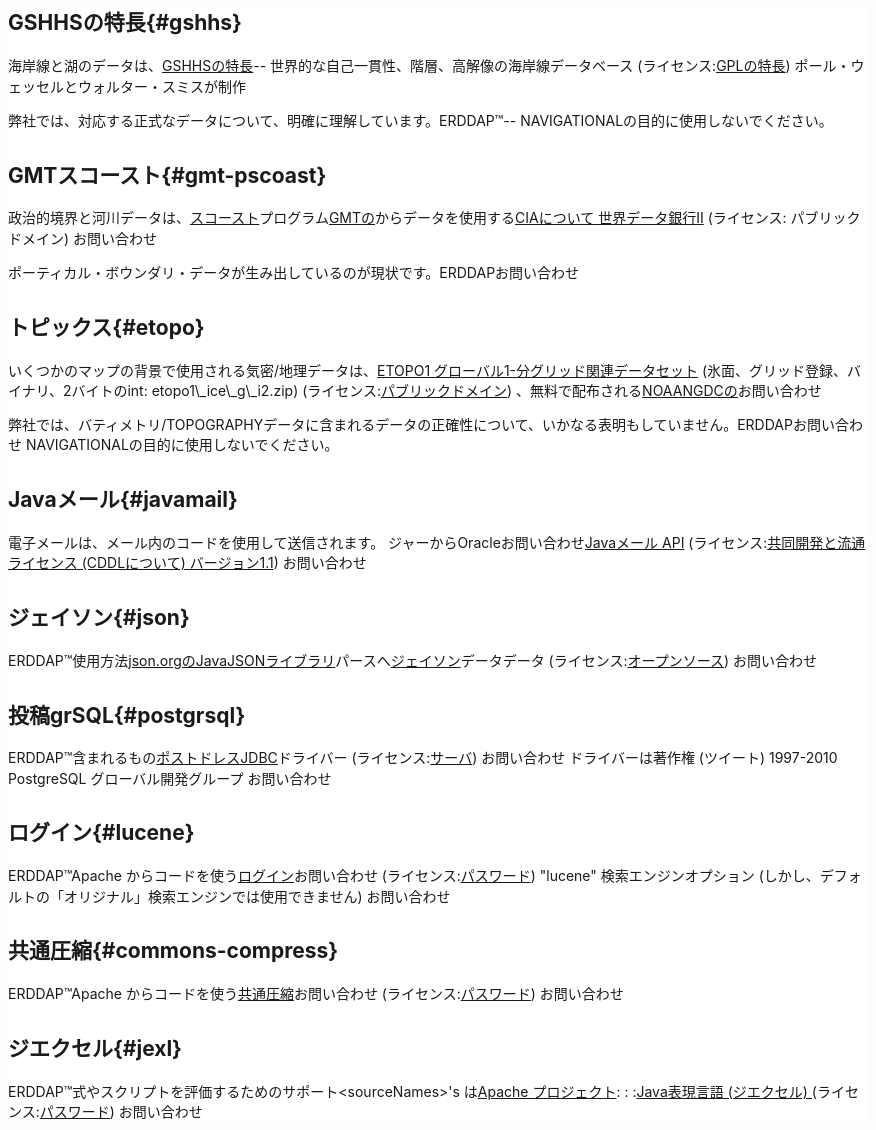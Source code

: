 ## GSHHSの特長{#gshhs} 
海岸線と湖のデータは、[GSHHSの特長](https://www.ngdc.noaa.gov/mgg/shorelines/gshhs.html)-- 世界的な自己一貫性、階層、高解像の海岸線データベース (ライセンス:[GPLの特長](https://www.soest.hawaii.edu/pwessel/gshhs/README.TXT)) ポール・ウェッセルとウォルター・スミスが制作

弊社では、対応する正式なデータについて、明確に理解しています。ERDDAP™-- NAVIGATIONALの目的に使用しないでください。
     
    
## GMTスコースト{#gmt-pscoast} 
政治的境界と河川データは、[スコースト](https://www.soest.hawaii.edu/gmt/gmt/html/man/pscoast.html)プログラム[GMTの](https://www.soest.hawaii.edu/gmt/)からデータを使用する[CIAについて 世界データ銀行II](https://www.evl.uic.edu/pape/data/WDB/)  (ライセンス: パブリックドメイン) お問い合わせ

ポーティカル・ボウンダリ・データが生み出しているのが現状です。ERDDAPお問い合わせ
    
## トピックス{#etopo} 
いくつかのマップの背景で使用される気密/地理データは、[ETOPO1 グローバル1-分グリッド関連データセット](https://www.ngdc.noaa.gov/mgg/global/global.html)  (氷面、グリッド登録、バイナリ、2バイトのint: etopo1\\_ice\\_g\\_i2.zip)   (ライセンス:[パブリックドメイン](https://www.ngdc.noaa.gov/ngdcinfo/privacy.html#copyright)) 、無料で配布される[NOAANGDCの](https://www.ngdc.noaa.gov)お問い合わせ

弊社では、バティメトリ/TOPOGRAPHYデータに含まれるデータの正確性について、いかなる表明もしていません。ERDDAPお問い合わせ NAVIGATIONALの目的に使用しないでください。
    
## Javaメール{#javamail} 
電子メールは、メール内のコードを使用して送信されます。 ジャーからOracleお問い合わせ[Javaメール API](https://javaee.github.io/javamail/)  (ライセンス:[共同開発と流通ライセンス (CDDLについて) バージョン1.1](https://javaee.github.io/javamail/LICENSE)) お問い合わせ
     
## ジェイソン{#json} 
ERDDAP™使用方法[json.orgのJavaJSONライブラリ](https://www.json.org/index.html)パースへ[ジェイソン](https://www.json.org/)データデータ (ライセンス:[オープンソース](https://www.json.org/license.html)) お問い合わせ
     

## 投稿grSQL{#postgrsql} 
ERDDAP™含まれるもの[ポストドレスJDBC](https://mvnrepository.com/artifact/org.postgresql/postgresql)ドライバー (ライセンス:[サーバ](https://www.postgresql.org/about/licence/)) お問い合わせ ドライバーは著作権 (ツイート) 1997-2010 PostgreSQL グローバル開発グループ お問い合わせ
     
## ログイン{#lucene} 
ERDDAP™Apache からコードを使う[ログイン](https://lucene.apache.org/)お問い合わせ (ライセンス:[パスワード](https://www.apache.org/licenses/LICENSE-2.0)) "lucene" 検索エンジンオプション (しかし、デフォルトの「オリジナル」検索エンジンでは使用できません) お問い合わせ
     
## 共通圧縮{#commons-compress} 
ERDDAP™Apache からコードを使う[共通圧縮](https://commons.apache.org/compress/)お問い合わせ (ライセンス:[パスワード](https://www.apache.org/licenses/LICENSE-2.0)) お問い合わせ
     
## ジエクセル{#jexl} 
ERDDAP™式やスクリプトを評価するためのサポート&lt;sourceNames&gt;'s は[Apache プロジェクト](https://www.apache.org/): : :[Java表現言語 (ジエクセル) ](https://commons.apache.org/proper/commons-jexl/)  (ライセンス:[パスワード](https://www.apache.org/licenses/LICENSE-2.0)) お問い合わせ
     